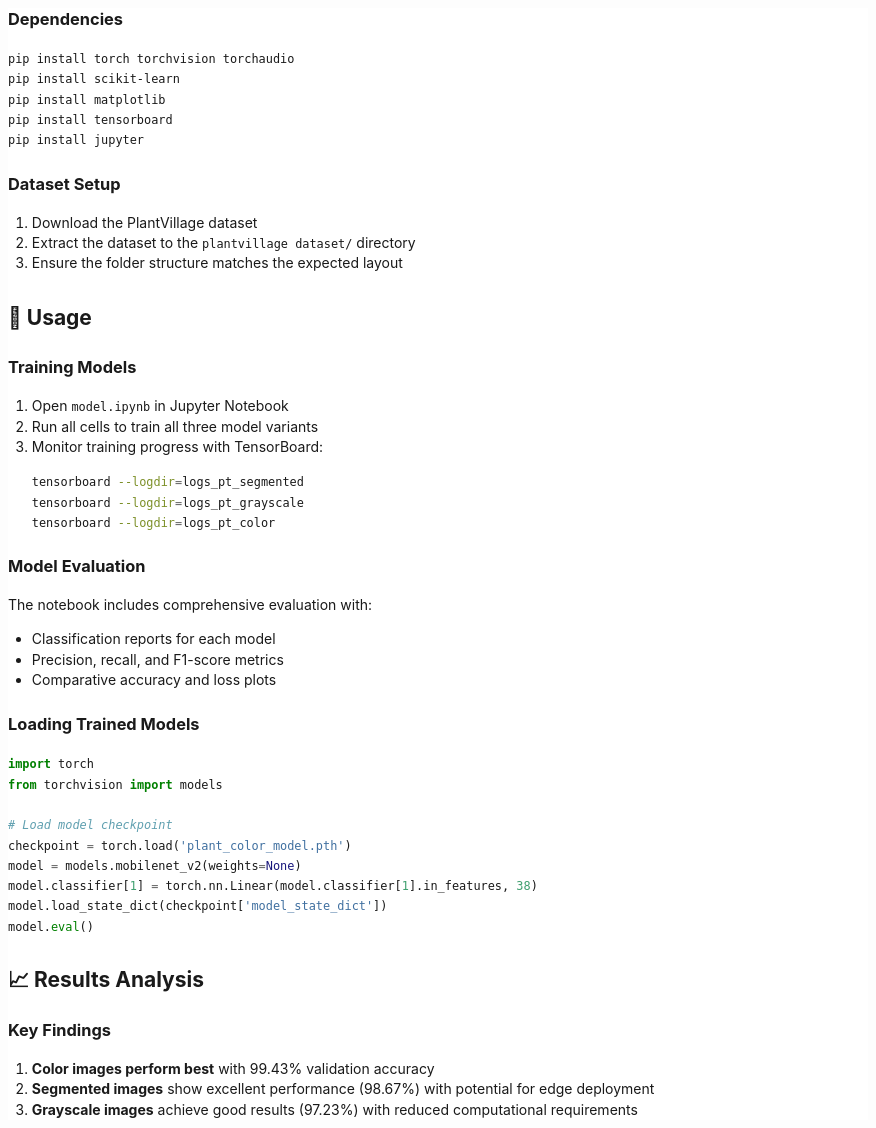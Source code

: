 ### Dependencies
```bash
pip install torch torchvision torchaudio
pip install scikit-learn
pip install matplotlib
pip install tensorboard
pip install jupyter
```

### Dataset Setup
1. Download the PlantVillage dataset
2. Extract the dataset to the `plantvillage dataset/` directory
3. Ensure the folder structure matches the expected layout

## 🚀 Usage

### Training Models
1. Open `model.ipynb` in Jupyter Notebook
2. Run all cells to train all three model variants
3. Monitor training progress with TensorBoard:
   ```bash
   tensorboard --logdir=logs_pt_segmented
   tensorboard --logdir=logs_pt_grayscale
   tensorboard --logdir=logs_pt_color
   ```

### Model Evaluation
The notebook includes comprehensive evaluation with:
- Classification reports for each model
- Precision, recall, and F1-score metrics
- Comparative accuracy and loss plots

### Loading Trained Models
```python
import torch
from torchvision import models

# Load model checkpoint
checkpoint = torch.load('plant_color_model.pth')
model = models.mobilenet_v2(weights=None)
model.classifier[1] = torch.nn.Linear(model.classifier[1].in_features, 38)
model.load_state_dict(checkpoint['model_state_dict'])
model.eval()
```

## 📈 Results Analysis

### Key Findings
1. **Color images perform best** with 99.43% validation accuracy
2. **Segmented images** show excellent performance (98.67%) with potential for edge deployment
3. **Grayscale images** achieve good results (97.23%) with reduced computational requirements
